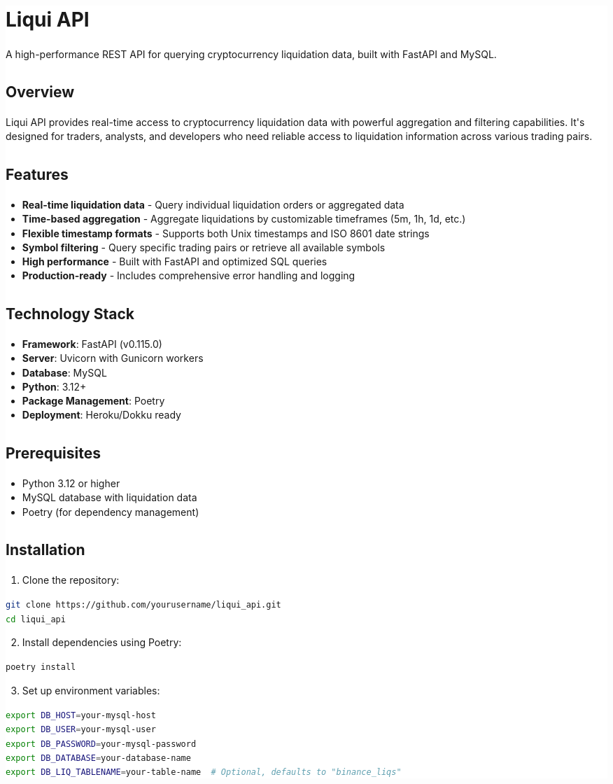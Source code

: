 # Liqui API

A high-performance REST API for querying cryptocurrency liquidation data, built with FastAPI and MySQL.

## Overview

Liqui API provides real-time access to cryptocurrency liquidation data with powerful aggregation and filtering capabilities. It's designed for traders, analysts, and developers who need reliable access to liquidation information across various trading pairs.

## Features

- **Real-time liquidation data** - Query individual liquidation orders or aggregated data
- **Time-based aggregation** - Aggregate liquidations by customizable timeframes (5m, 1h, 1d, etc.)
- **Flexible timestamp formats** - Supports both Unix timestamps and ISO 8601 date strings
- **Symbol filtering** - Query specific trading pairs or retrieve all available symbols
- **High performance** - Built with FastAPI and optimized SQL queries
- **Production-ready** - Includes comprehensive error handling and logging

## Technology Stack

- **Framework**: FastAPI (v0.115.0)
- **Server**: Uvicorn with Gunicorn workers
- **Database**: MySQL
- **Python**: 3.12+
- **Package Management**: Poetry
- **Deployment**: Heroku/Dokku ready

## Prerequisites

- Python 3.12 or higher
- MySQL database with liquidation data
- Poetry (for dependency management)

## Installation

1. Clone the repository:
```bash
git clone https://github.com/yourusername/liqui_api.git
cd liqui_api
```

2. Install dependencies using Poetry:
```bash
poetry install
```

3. Set up environment variables:
```bash
export DB_HOST=your-mysql-host
export DB_USER=your-mysql-user
export DB_PASSWORD=your-mysql-password
export DB_DATABASE=your-database-name
export DB_LIQ_TABLENAME=your-table-name  # Optional, defaults to "binance_liqs"
```

